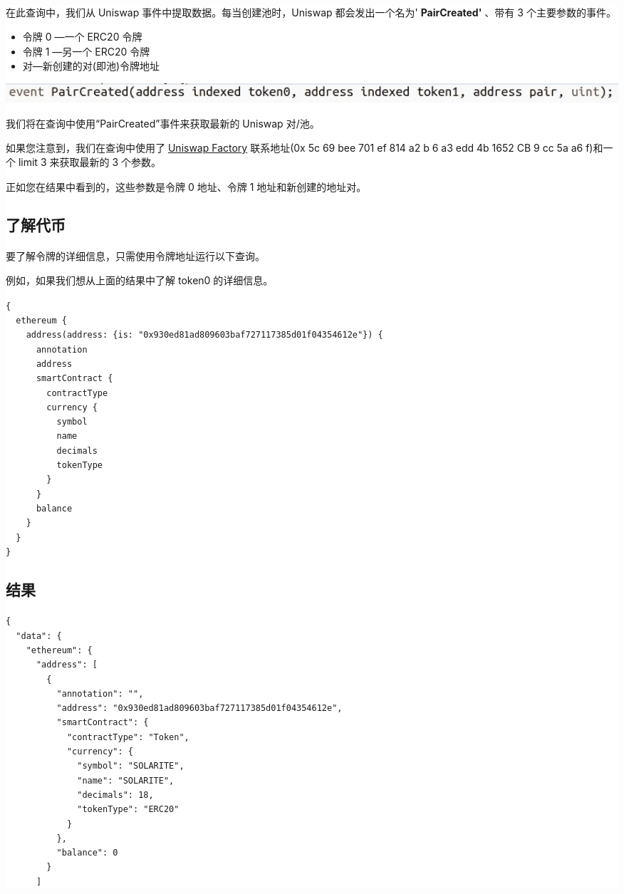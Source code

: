 在此查询中，我们从 Uniswap 事件中提取数据。每当创建池时，Uniswap 都会发出一个名为' **PairCreated'** 、带有 3 个主要参数的事件。

*   令牌 0 —一个 ERC20 令牌
*   令牌 1 —另一个 ERC20 令牌
*   对—新创建的对(即池)令牌地址

![](img/515d46069117f14dcbed1d0ffe875f50.png)

我们将在查询中使用“PairCreated”事件来获取最新的 Uniswap 对/池。

如果您注意到，我们在查询中使用了 [Uniswap Factory](https://explorer.bitquery.io/ethereum/smart_contract/0x5c69bee701ef814a2b6a3edd4b1652cb9cc5aa6f) 联系地址(0x 5c 69 bee 701 ef 814 a2 b 6 a3 edd 4b 1652 CB 9 cc 5a a6 f)和一个 limit 3 来获取最新的 3 个参数。

正如您在结果中看到的，这些参数是令牌 0 地址、令牌 1 地址和新创建的地址对。

## 了解代币

要了解令牌的详细信息，只需使用令牌地址运行以下查询。

例如，如果我们想从上面的结果中了解 token0 的详细信息。

```
{
  ethereum {
    address(address: {is: "0x930ed81ad809603baf727117385d01f04354612e"}) {
      annotation
      address
      smartContract {
        contractType
        currency {
          symbol
          name
          decimals
          tokenType
        }
      }
      balance
    }
  }
}
```

## **结果**

```
{
  "data": {
    "ethereum": {
      "address": [
        {
          "annotation": "",
          "address": "0x930ed81ad809603baf727117385d01f04354612e",
          "smartContract": {
            "contractType": "Token",
            "currency": {
              "symbol": "SOLARITE",
              "name": "SOLARITE",
              "decimals": 18,
              "tokenType": "ERC20"
            }
          },
          "balance": 0
        }
      ]
```